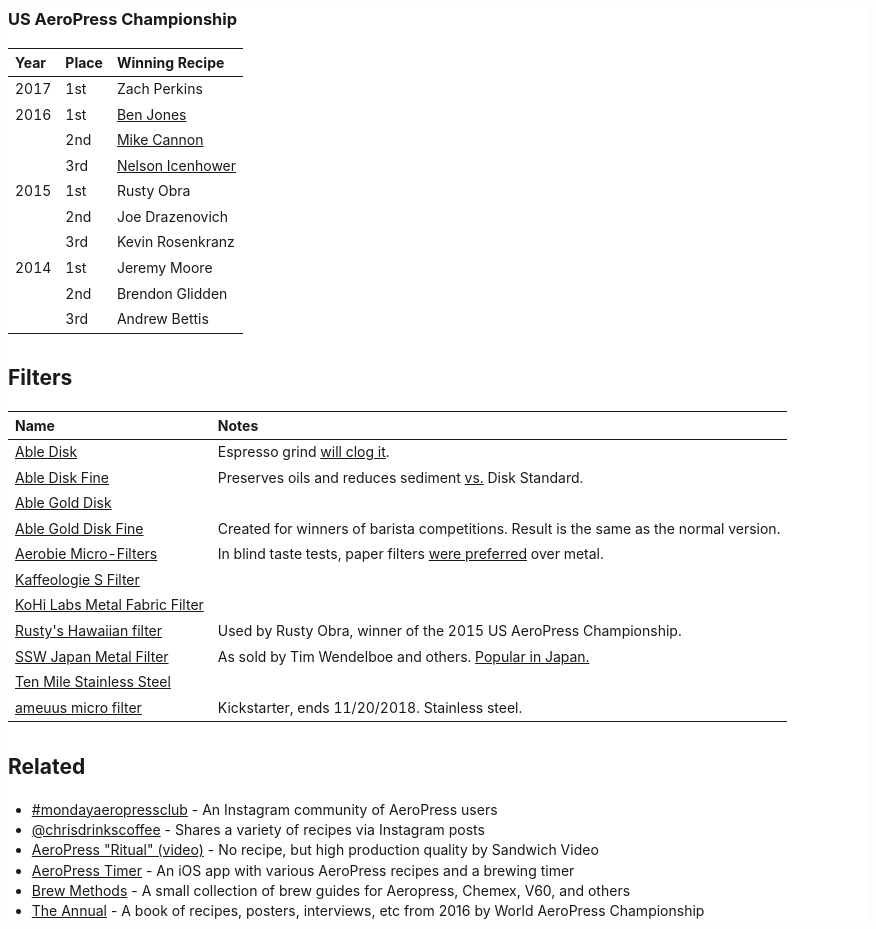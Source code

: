 ### US AeroPress Championship

| Year | Place | Winning Recipe         |
|:-----|:------|:-----------------------|
| 2017 | 1st   | Zach Perkins           |
| 2016 | 1st   | [Ben Jones][56]        |
|      | 2nd   | [Mike Cannon][56]      |
|      | 3rd   | [Nelson Icenhower][56] |
| 2015 | 1st   | Rusty Obra             |
|      | 2nd   | Joe Drazenovich        |
|      | 3rd   | Kevin Rosenkranz       |
| 2014 | 1st   | Jeremy Moore           |
|      | 2nd   | Brendon Glidden        |
|      | 3rd   | Andrew Bettis          |

## Filters

| Name                                | Notes                                                                                  |
|:------------------------------------|:---------------------------------------------------------------------------------------|
| [Able Disk][1]                      | Espresso grind [will clog it][50].                                                     |
| [Able Disk Fine][1]                 | Preserves oils and reduces sediment [vs.][51] Disk Standard.                           |
| [Able Gold Disk][2]                 |                                                                                        |
| [Able Gold Disk Fine][2]            | Created for winners of barista competitions. Result is the same as the normal version. |
| [Aerobie Micro-Filters][3]          | In blind taste tests, paper filters [were preferred][4] over metal.                    |
| [Kaffeologie S Filter][55]          |                                                                                        |
| [KoHi Labs Metal Fabric Filter][58] |                                                                                        |
| [Rusty's Hawaiian filter][54]       | Used by Rusty Obra, winner of the 2015 US AeroPress Championship.                      |
| [SSW Japan Metal Filter][52]        | As sold by Tim Wendelboe and others. [Popular in Japan.][53]                           |
| [Ten Mile Stainless Steel][57]      |                                                                                        |
| [ameuus micro filter][64]           | Kickstarter, ends 11/20/2018. Stainless steel.                                         |

## Related

- [#mondayaeropressclub](http://mondayaeropress.club) - An Instagram community of AeroPress users
- [@chrisdrinkscoffee](http://instagram.com/chrisdrinkscoffee) - Shares a variety of recipes via Instagram posts
- [AeroPress "Ritual" (video)](https://vimeo.com/40980282) - No recipe, but high production quality by Sandwich Video
- [AeroPress Timer](http://aeropresstimer.com/) - An iOS app with various AeroPress recipes and a brewing timer
- [Brew Methods](http://www.brewmethods.com) - A small collection of brew guides for Aeropress, Chemex, V60, and others
- [The Annual][49] - A book of recipes, posters, interviews, etc from 2016 by World AeroPress Championship


[1]: http://ablebrewing.com/products/disk-coffee-filter "Disk Coffee Filter Designed for AeroPress®"
[2]: http://ablebrewing.com/products/gold-disk-coffee-filter-for-aeropress "Gold Disk Coffee Filter Designed for AeroPress®"
[3]: http://www.aerobie.com/product/aeropress/ "The Aerobie® AeroPress® Coffee Maker"
[4]: http://www.aerobie.com/aeropress/faqs/#filter-questions "FAQs for the AeroPress® Coffee Maker - Aerobie, Inc."
[5]: http://www.aerobie.com/wp-content/uploads/2016/03/AeroPress-Instr-English-Rev.-D2.pdf "Getting Started with your AeroPress® Coffee Maker"
[6]: https://bluebottlecoffee.com/preparation-guides/aeropress "AeroPress Brewing Guide - How to Make AeroPress Coffee"
[7]: https://www.craftcoffee.com/how-to-make-coffee/aeropress-brew-guide "Aeropress Brew Guide | Craft Coffee"
[8]: https://www.stumptowncoffee.com/brew-guides/aeropress/ "Brew with AeroPress | Stumptown Coffee Roasters"
[9]: https://web.archive.org/web/20150412190314/http://stumptowncoffee.com/brew-guides/aeropress/ "Aeropress - Stumptown Coffee Roasters"
[10]: https://www.reddit.com/r/Coffee/comments/3i9kev/stumptown_inverted_method/ "Stumptown inverted method. : Coffee"
[11]: https://vimeo.com/126614296 "How to Brew Coffee in an AeroPress on Vimeo"
[12]: http://www.brickandmortarcoffee.com/brewing-guide/aeropress/
[13]: http://fast.wistia.net/embed/iframe/3ebe8ppoq9
[14]: http://fast.wistia.net/embed/iframe/8jvhusg329
[15]: http://www.hasbean.co.uk/blogs/brew-guides/5952485-aeropress-brew-guide
[16]: /images/able-brewing/jesse.jpg
[17]: /images/able-brewing/kanji.jpg
[18]: https://marco.org/2012/07/30/iced-coffee-with-aeropress
[19]: https://www.timwendelboe.no/brewing-guides/aeropress
[20]: https://www.instagram.com/p/BED8FEphwKZ/
[21]: https://www.instagram.com/abandoncoffee/
[22]: http://www.ibrewmyowncoffee.com/
[23]: http://www.crema-coffee.com/brewing-guide-aeropress
[24]: http://www.crema-coffee.com/brewing-guide-iced-aeropress
[25]: https://vimeo.com/140715216
[26]: https://counterculturecoffee.com/learn/brewing-guides/aeropress
[27]: http://shop.squaremilecoffee.com/products/aeropress
[28]: https://sightglasscoffee.com/brewing-guides/aeropress
[29]: https://vimeo.com/62908498
[30]: http://cdn.shopify.com/s/files/1/0172/5642/files/Brew_Guide_Online_version.pdf?12092
[31]: https://www.coffeesupremeshop.com/products/digital-brew-guide-by-coffee-supreme
[32]: http://www.brewingisforeveryone.com/blog/inverted-aeropress
[33]: http://www.heartroasters.com/pages/aeropress
[34]: https://cdn.shopify.com/s/files/1/0261/3485/files/aeropress.pdf
[35]: https://vimeo.com/80575765
[36]: http://coavacoffee.com/blogs/news/9853248-aeropress
[37]: http://tmagazine.blogs.nytimes.com/2010/10/28/ristretto-aeropress/
[38]: http://coffeecollective.blogspot.com/2010/01/updated-aeropress-brewing-method.html
[39]: https://www.youtube.com/watch?v=labOnf2gudg
[40]: https://alternativebrewing.com.au/brew-tips/aeropress-brew-tips/
[41]: http://europeancoffeetrip.com/how-to-make-aeropress-2015-champion/
[42]: https://www.youtube.com/watch?v=m3wKJ0-WkDA
[43]: http://cafetargowa.tumblr.com
[45]: http://mokaclube.com.br
[46]: https://www.instagram.com/p/BFmG8lYKoO7/
[47]: https://vimeo.com/49006923
[48]: http://walterscoffeeroastery.com/product.aspx?id=1
[49]: http://aero.press/the-annual
[50]: https://marco.org/2012/01/11/aeropress-stainless-steel-filter
[51]: http://ablebrewing.com/blogs/news/6087708-disk-fine-reviews
[52]: https://www.timwendelboe.no/accessories/aeropress-metal-filter
[53]: http://sprudge.com/japan-aeropress-championship-2013-38154.html
[54]: http://rustyshawaiian.com/shop/merchandise/rusty-obras-championship-aeropress-filter/
[55]: http://www.kaffeologie.com
[56]: http://sprudge.com/ben-jones-is-your-2016-us-aeropress-champion-98324.html
[57]: https://alternativebrewing.com.au/product/ten-mile-stainless-steel-aeropress-filter/
[58]: http://kohilabs.com/kohi-filter-for-aeropress/
[59]: https://vimeo.com/204862900
[60]: http://www.thecoffeechaser.com/brewguides/aeropress/
[61]: http://www.kaffeologie.com/s-filter-pour-over-for-aeropress-slideshow/
[62]: http://www.kaffeologie.com/s-filter-aeropress-inverted-slideshow/
[63]: https://www.kruveinc.com/pages/recipe-series
[64]: https://www.kickstarter.com/projects/ameuus/ameuus-micro-filters-specially-designed-for-the-ae
[wac-2009-2013-all]: https://web.archive.org/web/20160624235556/https://worldaeropresschampionship.com/recipes/
[wac-2014-1]: http://www.worldaeropresschampionship.com/recipes/#/shuichi-sasaki/
[wac-2014-2]: http://www.worldaeropresschampionship.com/recipes/#/martin-karabinos/
[wac-2014-3]: http://www.worldaeropresschampionship.com/recipes/#/martin-karabinos-1/
[wac-2015-1]: http://www.worldaeropresschampionship.com/recipes/#/lukas-zahradnik/
[wac-2015-2]: http://www.worldaeropresschampionship.com/recipes/#/nick-hatch/
[wac-2015-3]: http://www.worldaeropresschampionship.com/recipes/#/kaye-joy-ong/
[wac-2017-1]: https://www.worldaeropresschampionship.com/recipes/#/paulina-miczka/
[wac-2017-2]: https://www.worldaeropresschampionship.com/recipes/#/yusuke-narisawa/
[wac-2017-3]: https://www.worldaeropresschampionship.com/recipes/#/jeongsu-park/